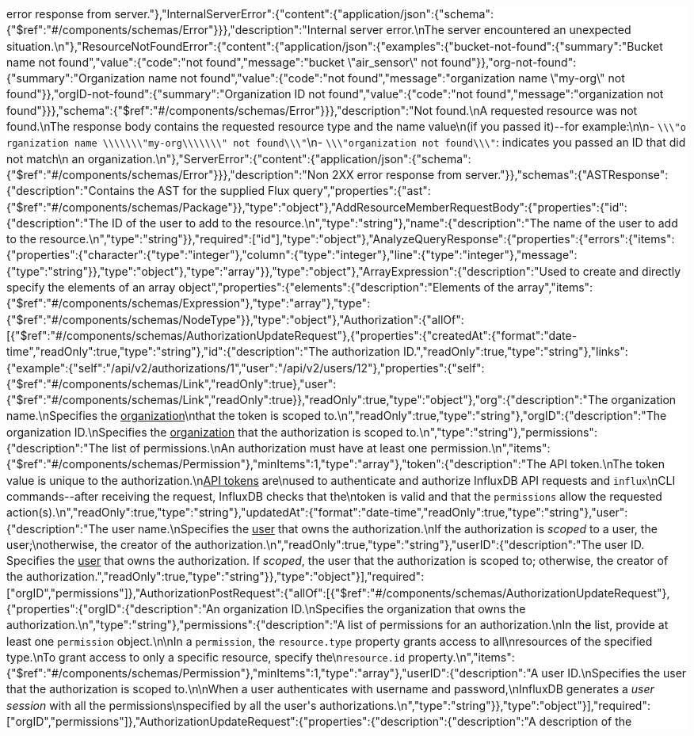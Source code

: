 error response from server.\"},\"InternalServerError\":{\"content\":{\"application/json\":{\"schema\":{\"$ref\":\"#/components/schemas/Error\"}}},\"description\":\"Internal server error.\\nThe server encountered an unexpected situation.\\n\"},\"ResourceNotFoundError\":{\"content\":{\"application/json\":{\"examples\":{\"bucket-not-found\":{\"summary\":\"Bucket name not found\",\"value\":{\"code\":\"not found\",\"message\":\"bucket \\\"air_sensor\\\" not found\"}},\"org-not-found\":{\"summary\":\"Organization name not found\",\"value\":{\"code\":\"not found\",\"message\":\"organization name \\\"my-org\\\" not found\"}},\"orgID-not-found\":{\"summary\":\"Organization ID not found\",\"value\":{\"code\":\"not found\",\"message\":\"organization not found\"}}},\"schema\":{\"$ref\":\"#/components/schemas/Error\"}}},\"description\":\"Not found.\\nA requested resource was not found.\\nThe response body contains the requested resource type and the name value\\n(if you passed it)--for example:\\n\\n- `\\\"organization name \\\\\\\"my-org\\\\\\\" not found\\\"`\\n- `\\\"organization not found\\\"`: indicates you passed an ID that did not match\\n   an organization.\\n\"},\"ServerError\":{\"content\":{\"application/json\":{\"schema\":{\"$ref\":\"#/components/schemas/Error\"}}},\"description\":\"Non 2XX error response from server.\"}},\"schemas\":{\"ASTResponse\":{\"description\":\"Contains the AST for the supplied Flux query\",\"properties\":{\"ast\":{\"$ref\":\"#/components/schemas/Package\"}},\"type\":\"object\"},\"AddResourceMemberRequestBody\":{\"properties\":{\"id\":{\"description\":\"The ID of the user to add to the resource.\\n\",\"type\":\"string\"},\"name\":{\"description\":\"The name of the user to add to the resource.\\n\",\"type\":\"string\"}},\"required\":[\"id\"],\"type\":\"object\"},\"AnalyzeQueryResponse\":{\"properties\":{\"errors\":{\"items\":{\"properties\":{\"character\":{\"type\":\"integer\"},\"column\":{\"type\":\"integer\"},\"line\":{\"type\":\"integer\"},\"message\":{\"type\":\"string\"}},\"type\":\"object\"},\"type\":\"array\"}},\"type\":\"object\"},\"ArrayExpression\":{\"description\":\"Used to create and directly specify the elements of an array object\",\"properties\":{\"elements\":{\"description\":\"Elements of the array\",\"items\":{\"$ref\":\"#/components/schemas/Expression\"},\"type\":\"array\"},\"type\":{\"$ref\":\"#/components/schemas/NodeType\"}},\"type\":\"object\"},\"Authorization\":{\"allOf\":[{\"$ref\":\"#/components/schemas/AuthorizationUpdateRequest\"},{\"properties\":{\"createdAt\":{\"format\":\"date-time\",\"readOnly\":true,\"type\":\"string\"},\"id\":{\"description\":\"The authorization ID.\",\"readOnly\":true,\"type\":\"string\"},\"links\":{\"example\":{\"self\":\"/api/v2/authorizations/1\",\"user\":\"/api/v2/users/12\"},\"properties\":{\"self\":{\"$ref\":\"#/components/schemas/Link\",\"readOnly\":true},\"user\":{\"$ref\":\"#/components/schemas/Link\",\"readOnly\":true}},\"readOnly\":true,\"type\":\"object\"},\"org\":{\"description\":\"The organization name.\\nSpecifies the [organization](/influxdb/cloud-serverless/reference/glossary/#organization)\\nthat the token is scoped to.\\n\",\"readOnly\":true,\"type\":\"string\"},\"orgID\":{\"description\":\"The organization ID.\\nSpecifies the [organization](/influxdb/cloud-serverless/reference/glossary/#organization) that the authorization is scoped to.\\n\",\"type\":\"string\"},\"permissions\":{\"description\":\"The list of permissions.\\nAn authorization must have at least one permission.\\n\",\"items\":{\"$ref\":\"#/components/schemas/Permission\"},\"minItems\":1,\"type\":\"array\"},\"token\":{\"description\":\"The API token.\\nThe token value is unique to the authorization.\\n[API tokens](/influxdb/cloud-serverless/reference/glossary/#token) are\\nused to authenticate and authorize InfluxDB API requests and `influx`\\nCLI commands--after receiving the request, InfluxDB checks that the\\ntoken is valid and that the `permissions` allow the requested action(s).\\n\",\"readOnly\":true,\"type\":\"string\"},\"updatedAt\":{\"format\":\"date-time\",\"readOnly\":true,\"type\":\"string\"},\"user\":{\"description\":\"The user name.\\nSpecifies the [user](/influxdb/cloud-serverless/reference/glossary/#user) that owns the authorization.\\nIf the authorization is _scoped_ to a user, the user;\\notherwise, the creator of the authorization.\\n\",\"readOnly\":true,\"type\":\"string\"},\"userID\":{\"description\":\"The user ID. Specifies the [user](/influxdb/cloud-serverless/reference/glossary/#user) that owns the authorization. If _scoped_, the user that the authorization is scoped to; otherwise, the creator of the authorization.\",\"readOnly\":true,\"type\":\"string\"}},\"type\":\"object\"}],\"required\":[\"orgID\",\"permissions\"]},\"AuthorizationPostRequest\":{\"allOf\":[{\"$ref\":\"#/components/schemas/AuthorizationUpdateRequest\"},{\"properties\":{\"orgID\":{\"description\":\"An organization ID.\\nSpecifies the organization that owns the authorization.\\n\",\"type\":\"string\"},\"permissions\":{\"description\":\"A list of permissions for an authorization.\\nIn the list, provide at least one `permission` object.\\n\\nIn a `permission`, the `resource.type` property grants access to all\\nresources of the specified type.\\nTo grant access to only a specific resource, specify the\\n`resource.id` property.\\n\",\"items\":{\"$ref\":\"#/components/schemas/Permission\"},\"minItems\":1,\"type\":\"array\"},\"userID\":{\"description\":\"A user ID.\\nSpecifies the user that the authorization is scoped to.\\n\\nWhen a user authenticates with username and password,\\nInfluxDB generates a _user session_ with all the permissions\\nspecified by all the user's authorizations.\\n\",\"type\":\"string\"}},\"type\":\"object\"}],\"required\":[\"orgID\",\"permissions\"]},\"AuthorizationUpdateRequest\":{\"properties\":{\"description\":{\"description\":\"A description of the